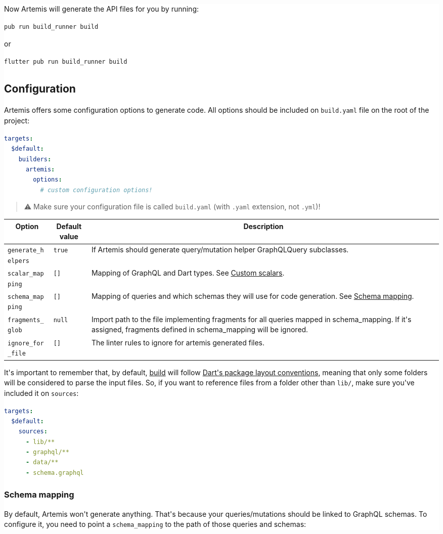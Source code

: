 Now Artemis will generate the API files for you by running:
```shell
pub run build_runner build
```
or
```shell
flutter pub run build_runner build
```

## **Configuration**
Artemis offers some configuration options to generate code. All options should be included on `build.yaml` file on the root of the project:
```yaml
targets:
  $default:
    builders:
      artemis:
        options:
          # custom configuration options!
```

> ⚠️ Make sure your configuration file is called `build.yaml` (with `.yaml` extension, not `.yml`)!

| Option | Default value | Description |
| - | - | - |
| `generate_helpers` | `true` | If Artemis should generate query/mutation helper GraphQLQuery subclasses. |
| `scalar_mapping` | `[]` | Mapping of GraphQL and Dart types. See [Custom scalars](#custom-scalars). |
| `schema_mapping` | `[]` | Mapping of queries and which schemas they will use for code generation. See [Schema mapping](#schema-mapping). |
| `fragments_glob` | `null` | Import path to the file implementing fragments for all queries mapped in schema_mapping. If it's assigned, fragments defined in schema_mapping will be ignored. |
| `ignore_for_file` | `[]`  | The linter rules to ignore for artemis generated files. |

It's important to remember that, by default, [build](https://github.com/dart-lang/build) will follow [Dart's package layout conventions](https://dart.dev/tools/pub/package-layout), meaning that only some folders will be considered to parse the input files. So, if you want to reference files from a folder other than `lib/`, make sure you've included it on `sources`:
```yaml
targets:
  $default:
    sources:
      - lib/**
      - graphql/**
      - data/**
      - schema.graphql
```

### **Schema mapping**
By default, Artemis won't generate anything. That's because your queries/mutations should be linked to GraphQL schemas. To configure it, you need to point a `schema_mapping` to the path of those queries and schemas:
